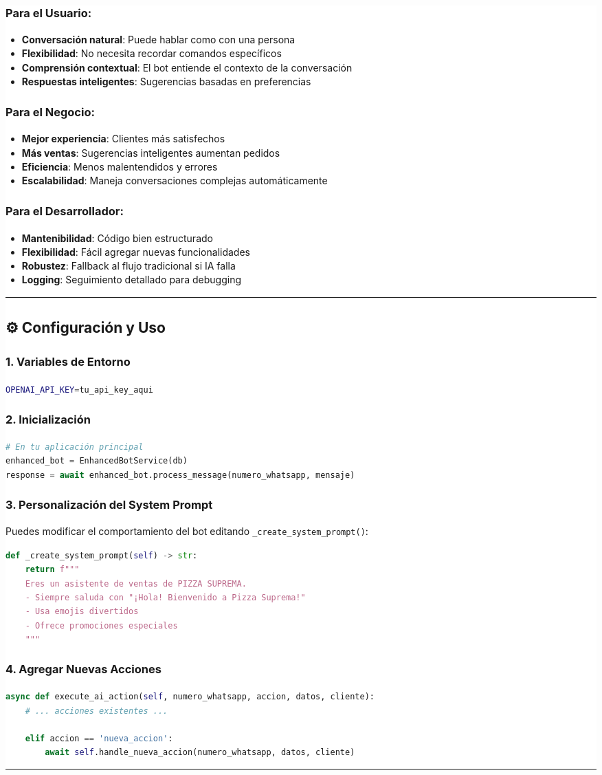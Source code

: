 ### Para el Usuario:
- **Conversación natural**: Puede hablar como con una persona
- **Flexibilidad**: No necesita recordar comandos específicos
- **Comprensión contextual**: El bot entiende el contexto de la conversación
- **Respuestas inteligentes**: Sugerencias basadas en preferencias

### Para el Negocio:
- **Mejor experiencia**: Clientes más satisfechos
- **Más ventas**: Sugerencias inteligentes aumentan pedidos
- **Eficiencia**: Menos malentendidos y errores
- **Escalabilidad**: Maneja conversaciones complejas automáticamente

### Para el Desarrollador:
- **Mantenibilidad**: Código bien estructurado
- **Flexibilidad**: Fácil agregar nuevas funcionalidades
- **Robustez**: Fallback al flujo tradicional si IA falla
- **Logging**: Seguimiento detallado para debugging

---

## ⚙️ Configuración y Uso

### 1. **Variables de Entorno**
```bash
OPENAI_API_KEY=tu_api_key_aqui
```

### 2. **Inicialización**
```python
# En tu aplicación principal
enhanced_bot = EnhancedBotService(db)
response = await enhanced_bot.process_message(numero_whatsapp, mensaje)
```

### 3. **Personalización del System Prompt**
Puedes modificar el comportamiento del bot editando `_create_system_prompt()`:
```python
def _create_system_prompt(self) -> str:
    return f"""
    Eres un asistente de ventas de PIZZA SUPREMA.
    - Siempre saluda con "¡Hola! Bienvenido a Pizza Suprema!"
    - Usa emojis divertidos
    - Ofrece promociones especiales
    """
```

### 4. **Agregar Nuevas Acciones**
```python
async def execute_ai_action(self, numero_whatsapp, accion, datos, cliente):
    # ... acciones existentes ...
    
    elif accion == 'nueva_accion':
        await self.handle_nueva_accion(numero_whatsapp, datos, cliente)
```

---